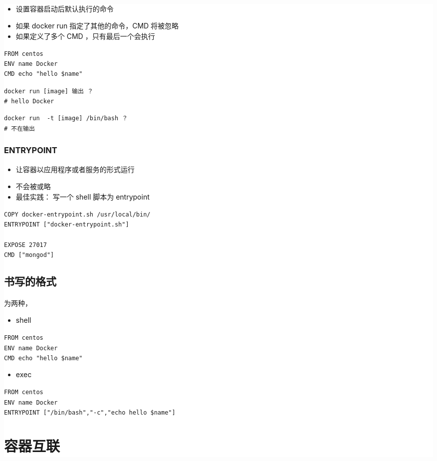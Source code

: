 - 设置容器启动后默认执行的命令

* 如果 docker run 指定了其他的命令，CMD 将被忽略
* 如果定义了多个 CMD ，只有最后一个会执行

```
FROM centos
ENV name Docker
CMD echo "hello $name"
```

```
docker run [image] 输出 ？
# hello Docker
```

```
docker run  -t [image] /bin/bash ？
# 不在输出
```

### ENTRYPOINT

- 让容器以应用程序或者服务的形式运行

* 不会被或略
* 最佳实践： 写一个 shell 脚本为 entrypoint

```
COPY docker-entrypoint.sh /usr/local/bin/
ENTRYPOINT ["docker-entrypoint.sh"]

EXPOSE 27017
CMD ["mongod"]
```

## 书写的格式

为两种，

- shell

```
FROM centos
ENV name Docker
CMD echo "hello $name"
```

- exec

```
FROM centos
ENV name Docker
ENTRYPOINT ["/bin/bash","-c","echo hello $name"]
```

# 容器互联

